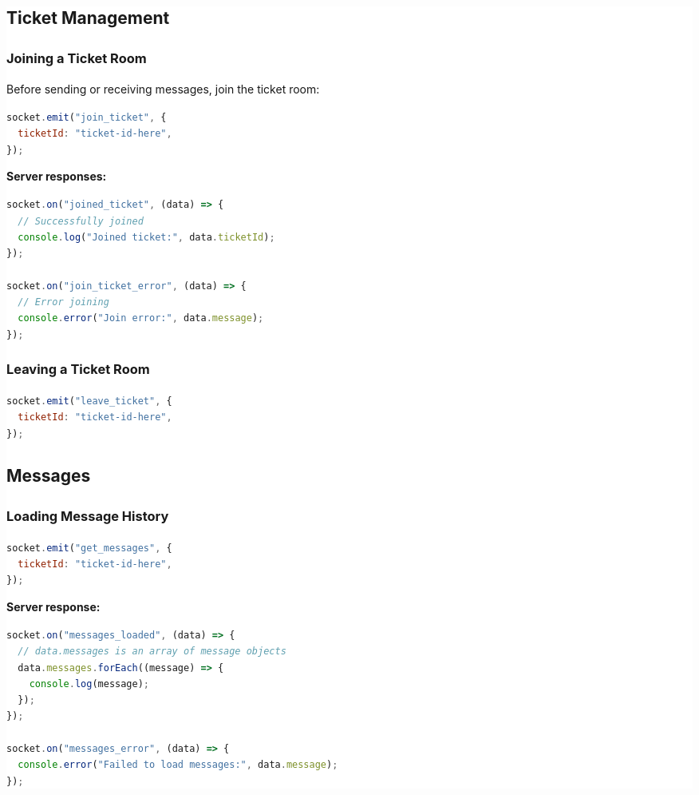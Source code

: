## Ticket Management

### Joining a Ticket Room

Before sending or receiving messages, join the ticket room:

```javascript
socket.emit("join_ticket", {
  ticketId: "ticket-id-here",
});
```

**Server responses:**

```javascript
socket.on("joined_ticket", (data) => {
  // Successfully joined
  console.log("Joined ticket:", data.ticketId);
});

socket.on("join_ticket_error", (data) => {
  // Error joining
  console.error("Join error:", data.message);
});
```

### Leaving a Ticket Room

```javascript
socket.emit("leave_ticket", {
  ticketId: "ticket-id-here",
});
```

## Messages

### Loading Message History

```javascript
socket.emit("get_messages", {
  ticketId: "ticket-id-here",
});
```

**Server response:**

```javascript
socket.on("messages_loaded", (data) => {
  // data.messages is an array of message objects
  data.messages.forEach((message) => {
    console.log(message);
  });
});

socket.on("messages_error", (data) => {
  console.error("Failed to load messages:", data.message);
});
```
